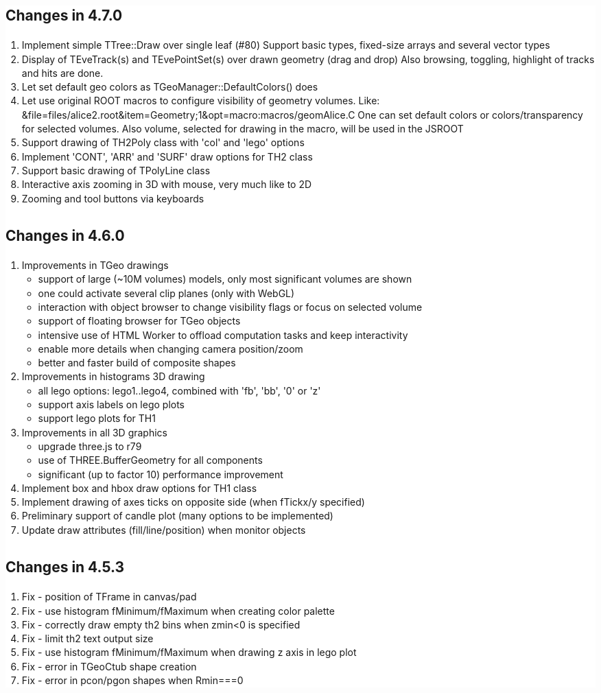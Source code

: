 
## Changes in 4.7.0
1. Implement simple TTree::Draw over single leaf (#80)
   Support basic types, fixed-size arrays and several vector types
2. Display of TEveTrack(s) and TEvePointSet(s) over drawn geometry (drag and drop)
   Also browsing, toggling, highlight of tracks and hits are done.
3. Let set default geo colors as TGeoManager::DefaultColors() does
4. Let use original ROOT macros to configure visibility of geometry volumes. Like:
     &file=files/alice2.root&item=Geometry;1&opt=macro:macros/geomAlice.C
   One can set default colors or colors/transparency for selected volumes.
   Also volume, selected for drawing in the macro, will be used in the JSROOT
5. Support drawing of TH2Poly class with 'col' and 'lego' options
6. Implement 'CONT', 'ARR' and 'SURF' draw options for TH2 class
7. Support basic drawing of TPolyLine class
8. Interactive axis zooming in 3D with mouse, very much like to 2D
9. Zooming and tool buttons via keyboards


## Changes in 4.6.0
1. Improvements in TGeo drawings
   - support of large (~10M volumes) models, only most significant volumes are shown
   - one could activate several clip planes (only with WebGL)
   - interaction with object browser to change visibility flags or focus on selected volume
   - support of floating browser for TGeo objects
   - intensive use of HTML Worker to offload computation tasks and keep interactivity
   - enable more details when changing camera position/zoom
   - better and faster build of composite shapes
2. Improvements in histograms 3D drawing
   - all lego options: lego1..lego4, combined with 'fb', 'bb', '0' or 'z'
   - support axis labels on lego plots
   - support lego plots for TH1
3. Improvements in all 3D graphics
   - upgrade three.js to r79
   - use of THREE.BufferGeometry for all components
   - significant (up to factor 10) performance improvement
4. Implement box and hbox draw options for TH1 class
5. Implement drawing of axes ticks on opposite side (when fTickx/y specified)
6. Preliminary support of candle plot (many options to be implemented)
7. Update draw attributes (fill/line/position) when monitor objects


## Changes in 4.5.3
1. Fix - position of TFrame in canvas/pad
2. Fix - use histogram fMinimum/fMaximum when creating color palette
3. Fix - correctly draw empty th2 bins when zmin<0 is specified
4. Fix - limit th2 text output size
5. Fix - use histogram fMinimum/fMaximum when drawing z axis in lego plot
6. Fix - error in TGeoCtub shape creation
7. Fix - error in pcon/pgon shapes when Rmin===0
